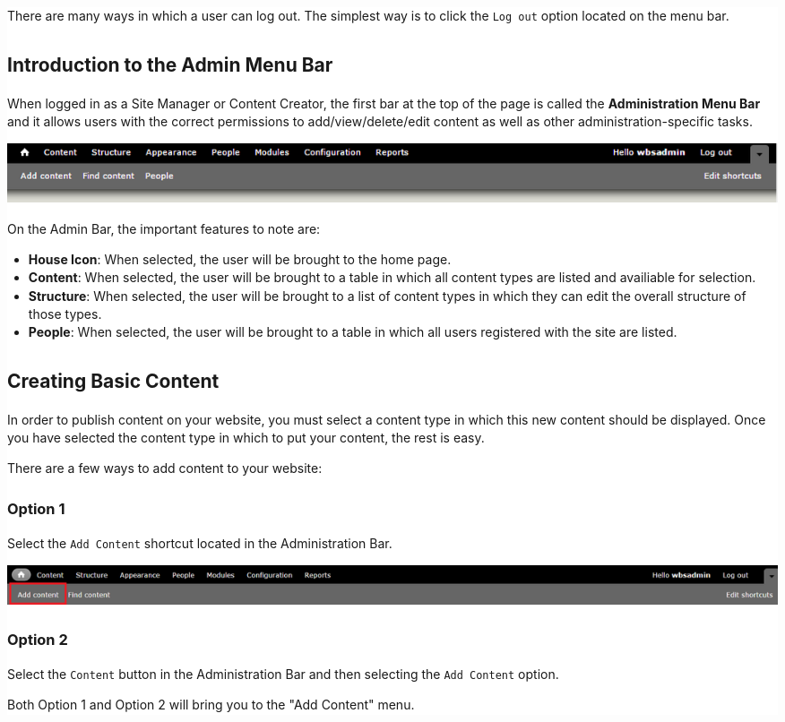 There are many ways in which a user can log out. The simplest way is to click the `Log out` option located on the menu bar.

## Introduction to the Admin Menu Bar

When logged in as a Site Manager or Content Creator, the first bar at the top of the page is called the **Administration Menu Bar** and it allows users with the correct permissions to add/view/delete/edit content as well as other administration-specific tasks.

![Admin Menu Bar](../.gitbook/assets/admin_menu_bar.png)

On the Admin Bar, the important features to note are:

* **House Icon**: When selected, the user will be brought to the home page.
* **Content**: When selected, the user will be brought to a table in which all content types are listed and availiable for selection.
* **Structure**: When selected, the user will be brought to a list of content types in which they can edit the overall structure of those types.
* **People**: When selected, the user will be brought to a table in which all users registered with the site are listed.

## Creating Basic Content

In order to publish content on your website, you must select a content type in which this new content should be displayed. Once you have selected the content type in which to put your content, the rest is easy.

There are a few ways to add content to your website:

### Option 1

Select the `Add Content` shortcut located in the Administration Bar.

![Add Content Button on Administration Bar](../.gitbook/assets/content%20%282%29.png)

### Option 2

Select the `Content` button in the Administration Bar and then selecting the `Add Content` option.

Both Option 1 and Option 2 will bring you to the "Add Content" menu.
